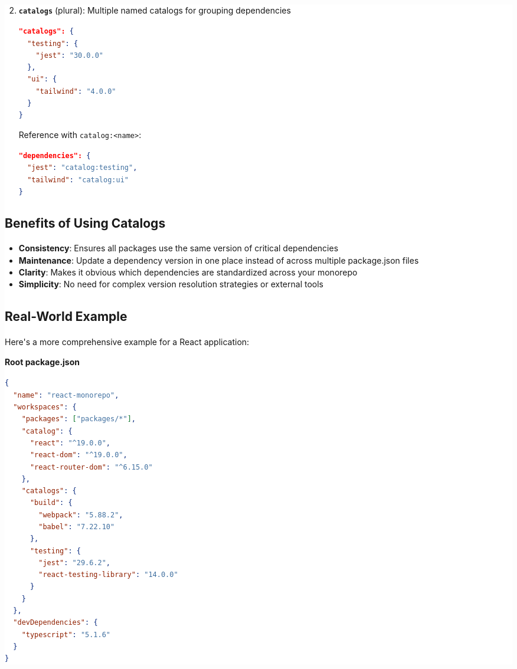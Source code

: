 2. **`catalogs`** (plural): Multiple named catalogs for grouping dependencies

   ```json
   "catalogs": {
     "testing": {
       "jest": "30.0.0"
     },
     "ui": {
       "tailwind": "4.0.0"
     }
   }
   ```

   Reference with `catalog:<name>`:

   ```json
   "dependencies": {
     "jest": "catalog:testing",
     "tailwind": "catalog:ui"
   }
   ```

## Benefits of Using Catalogs

- **Consistency**: Ensures all packages use the same version of critical dependencies
- **Maintenance**: Update a dependency version in one place instead of across multiple package.json files
- **Clarity**: Makes it obvious which dependencies are standardized across your monorepo
- **Simplicity**: No need for complex version resolution strategies or external tools

## Real-World Example

Here's a more comprehensive example for a React application:

**Root package.json**

```json
{
  "name": "react-monorepo",
  "workspaces": {
    "packages": ["packages/*"],
    "catalog": {
      "react": "^19.0.0",
      "react-dom": "^19.0.0",
      "react-router-dom": "^6.15.0"
    },
    "catalogs": {
      "build": {
        "webpack": "5.88.2",
        "babel": "7.22.10"
      },
      "testing": {
        "jest": "29.6.2",
        "react-testing-library": "14.0.0"
      }
    }
  },
  "devDependencies": {
    "typescript": "5.1.6"
  }
}
```
